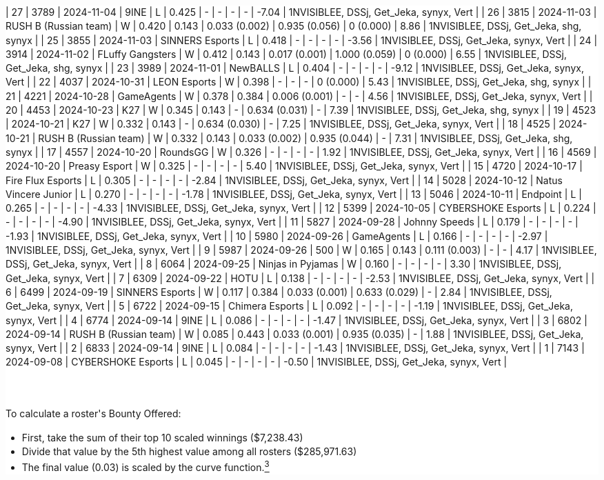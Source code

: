 |           27 |     3789 | 2024-11-04 | 9INE                  | L   | 0.425      | -            | -                | -                | -         |    -7.04 | 1NVISIBLEE, DSSj, Get_Jeka, synyx, Vert   |
|           26 |     3815 | 2024-11-03 | RUSH B (Russian team) | W   | 0.420      | 0.143        | 0.033 (0.002)    | 0.935 (0.056)    | 0 (0.000) |     8.86 | 1NVISIBLEE, DSSj, Get_Jeka, shg, synyx    |
|           25 |     3855 | 2024-11-03 | SINNERS Esports       | L   | 0.418      | -            | -                | -                | -         |    -3.56 | 1NVISIBLEE, DSSj, Get_Jeka, synyx, Vert   |
|           24 |     3914 | 2024-11-02 | FLuffy Gangsters      | W   | 0.412      | 0.143        | 0.017 (0.001)    | 1.000 (0.059)    | 0 (0.000) |     6.55 | 1NVISIBLEE, DSSj, Get_Jeka, shg, synyx    |
|           23 |     3989 | 2024-11-01 | NewBALLS              | L   | 0.404      | -            | -                | -                | -         |    -9.12 | 1NVISIBLEE, DSSj, Get_Jeka, synyx, Vert   |
|           22 |     4037 | 2024-10-31 | LEON Esports          | W   | 0.398      | -            | -                | -                | 0 (0.000) |     5.43 | 1NVISIBLEE, DSSj, Get_Jeka, shg, synyx    |
|           21 |     4221 | 2024-10-28 | GameAgents            | W   | 0.378      | 0.384        | 0.006 (0.001)    | -                | -         |     4.56 | 1NVISIBLEE, DSSj, Get_Jeka, synyx, Vert   |
|           20 |     4453 | 2024-10-23 | K27                   | W   | 0.345      | 0.143        | -                | 0.634 (0.031)    | -         |     7.39 | 1NVISIBLEE, DSSj, Get_Jeka, shg, synyx    |
|           19 |     4523 | 2024-10-21 | K27                   | W   | 0.332      | 0.143        | -                | 0.634 (0.030)    | -         |     7.25 | 1NVISIBLEE, DSSj, Get_Jeka, synyx, Vert   |
|           18 |     4525 | 2024-10-21 | RUSH B (Russian team) | W   | 0.332      | 0.143        | 0.033 (0.002)    | 0.935 (0.044)    | -         |     7.31 | 1NVISIBLEE, DSSj, Get_Jeka, shg, synyx    |
|           17 |     4557 | 2024-10-20 | RoundsGG              | W   | 0.326      | -            | -                | -                | -         |     1.92 | 1NVISIBLEE, DSSj, Get_Jeka, synyx, Vert   |
|           16 |     4569 | 2024-10-20 | Preasy Esport         | W   | 0.325      | -            | -                | -                | -         |     5.40 | 1NVISIBLEE, DSSj, Get_Jeka, synyx, Vert   |
|           15 |     4720 | 2024-10-17 | Fire Flux Esports     | L   | 0.305      | -            | -                | -                | -         |    -2.84 | 1NVISIBLEE, DSSj, Get_Jeka, synyx, Vert   |
|           14 |     5028 | 2024-10-12 | Natus Vincere Junior  | L   | 0.270      | -            | -                | -                | -         |    -1.78 | 1NVISIBLEE, DSSj, Get_Jeka, synyx, Vert   |
|           13 |     5046 | 2024-10-11 | Endpoint              | L   | 0.265      | -            | -                | -                | -         |    -4.33 | 1NVISIBLEE, DSSj, Get_Jeka, synyx, Vert   |
|           12 |     5399 | 2024-10-05 | CYBERSHOKE Esports    | L   | 0.224      | -            | -                | -                | -         |    -4.90 | 1NVISIBLEE, DSSj, Get_Jeka, synyx, Vert   |
|           11 |     5827 | 2024-09-28 | Johnny Speeds         | L   | 0.179      | -            | -                | -                | -         |    -1.93 | 1NVISIBLEE, DSSj, Get_Jeka, synyx, Vert   |
|           10 |     5980 | 2024-09-26 | GameAgents            | L   | 0.166      | -            | -                | -                | -         |    -2.97 | 1NVISIBLEE, DSSj, Get_Jeka, synyx, Vert   |
|            9 |     5987 | 2024-09-26 | 500                   | W   | 0.165      | 0.143        | 0.111 (0.003)    | -                | -         |     4.17 | 1NVISIBLEE, DSSj, Get_Jeka, synyx, Vert   |
|            8 |     6064 | 2024-09-25 | Ninjas in Pyjamas     | W   | 0.160      | -            | -                | -                | -         |     3.30 | 1NVISIBLEE, DSSj, Get_Jeka, synyx, Vert   |
|            7 |     6309 | 2024-09-22 | HOTU                  | L   | 0.138      | -            | -                | -                | -         |    -2.53 | 1NVISIBLEE, DSSj, Get_Jeka, synyx, Vert   |
|            6 |     6499 | 2024-09-19 | SINNERS Esports       | W   | 0.117      | 0.384        | 0.033 (0.001)    | 0.633 (0.029)    | -         |     2.84 | 1NVISIBLEE, DSSj, Get_Jeka, synyx, Vert   |
|            5 |     6722 | 2024-09-15 | Chimera Esports       | L   | 0.092      | -            | -                | -                | -         |    -1.19 | 1NVISIBLEE, DSSj, Get_Jeka, synyx, Vert   |
|            4 |     6774 | 2024-09-14 | 9INE                  | L   | 0.086      | -            | -                | -                | -         |    -1.47 | 1NVISIBLEE, DSSj, Get_Jeka, synyx, Vert   |
|            3 |     6802 | 2024-09-14 | RUSH B (Russian team) | W   | 0.085      | 0.443        | 0.033 (0.001)    | 0.935 (0.035)    | -         |     1.88 | 1NVISIBLEE, DSSj, Get_Jeka, synyx, Vert   |
|            2 |     6833 | 2024-09-14 | 9INE                  | L   | 0.084      | -            | -                | -                | -         |    -1.43 | 1NVISIBLEE, DSSj, Get_Jeka, synyx, Vert   |
|            1 |     7143 | 2024-09-08 | CYBERSHOKE Esports    | L   | 0.045      | -            | -                | -                | -         |    -0.50 | 1NVISIBLEE, DSSj, Get_Jeka, synyx, Vert   |

<br />
<span id="table2"></span><br />
To calculate a roster's Bounty Offered:<br />

- First, take the sum of their top 10 scaled winnings ($7,238.43)
- Divide that value by the 5th highest value among all rosters ($285,971.63)
- The final value (0.03) is scaled by the curve function.[<sup>3</sup>](#curveFunction)
